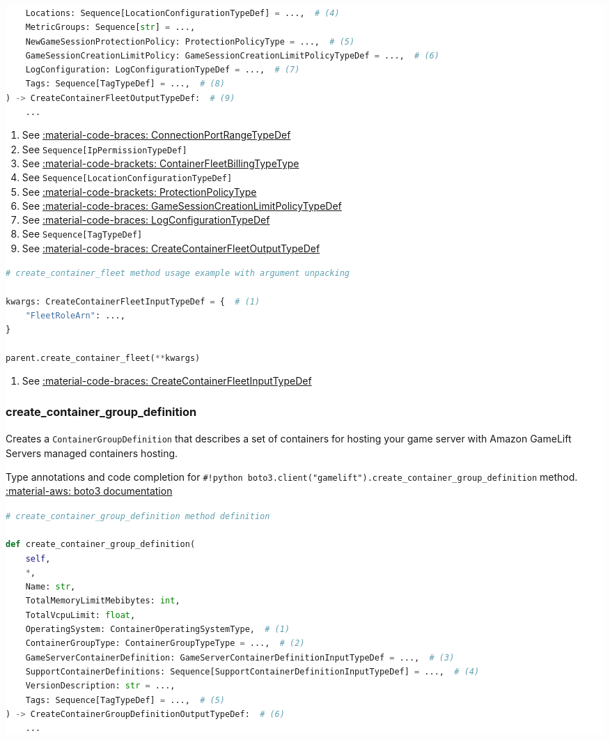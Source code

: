```python
    Locations: Sequence[LocationConfigurationTypeDef] = ...,  # (4)
    MetricGroups: Sequence[str] = ...,
    NewGameSessionProtectionPolicy: ProtectionPolicyType = ...,  # (5)
    GameSessionCreationLimitPolicy: GameSessionCreationLimitPolicyTypeDef = ...,  # (6)
    LogConfiguration: LogConfigurationTypeDef = ...,  # (7)
    Tags: Sequence[TagTypeDef] = ...,  # (8)
) -> CreateContainerFleetOutputTypeDef:  # (9)
    ...
```

1. See [:material-code-braces: ConnectionPortRangeTypeDef](./type_defs.md#connectionportrangetypedef)
2. See `Sequence[IpPermissionTypeDef]`
3. See [:material-code-brackets: ContainerFleetBillingTypeType](./literals.md#containerfleetbillingtypetype)
4. See `Sequence[LocationConfigurationTypeDef]`
5. See [:material-code-brackets: ProtectionPolicyType](./literals.md#protectionpolicytype)
6. See [:material-code-braces: GameSessionCreationLimitPolicyTypeDef](./type_defs.md#gamesessioncreationlimitpolicytypedef)
7. See [:material-code-braces: LogConfigurationTypeDef](./type_defs.md#logconfigurationtypedef)
8. See `Sequence[TagTypeDef]`
9. See [:material-code-braces: CreateContainerFleetOutputTypeDef](./type_defs.md#createcontainerfleetoutputtypedef)


```python
# create_container_fleet method usage example with argument unpacking

kwargs: CreateContainerFleetInputTypeDef = {  # (1)
    "FleetRoleArn": ...,
}

parent.create_container_fleet(**kwargs)
```

1. See [:material-code-braces: CreateContainerFleetInputTypeDef](./type_defs.md#createcontainerfleetinputtypedef)

### create\_container\_group\_definition

Creates a <code>ContainerGroupDefinition</code> that describes a set of
containers for hosting your game server with Amazon GameLift Servers managed
containers hosting.

Type annotations and code completion for `#!python boto3.client("gamelift").create_container_group_definition` method.
[:material-aws: boto3 documentation](https://boto3.amazonaws.com/v1/documentation/api/latest/reference/services/gamelift/client/create_container_group_definition.html)

```python
# create_container_group_definition method definition

def create_container_group_definition(
    self,
    *,
    Name: str,
    TotalMemoryLimitMebibytes: int,
    TotalVcpuLimit: float,
    OperatingSystem: ContainerOperatingSystemType,  # (1)
    ContainerGroupType: ContainerGroupTypeType = ...,  # (2)
    GameServerContainerDefinition: GameServerContainerDefinitionInputTypeDef = ...,  # (3)
    SupportContainerDefinitions: Sequence[SupportContainerDefinitionInputTypeDef] = ...,  # (4)
    VersionDescription: str = ...,
    Tags: Sequence[TagTypeDef] = ...,  # (5)
) -> CreateContainerGroupDefinitionOutputTypeDef:  # (6)
    ...
```